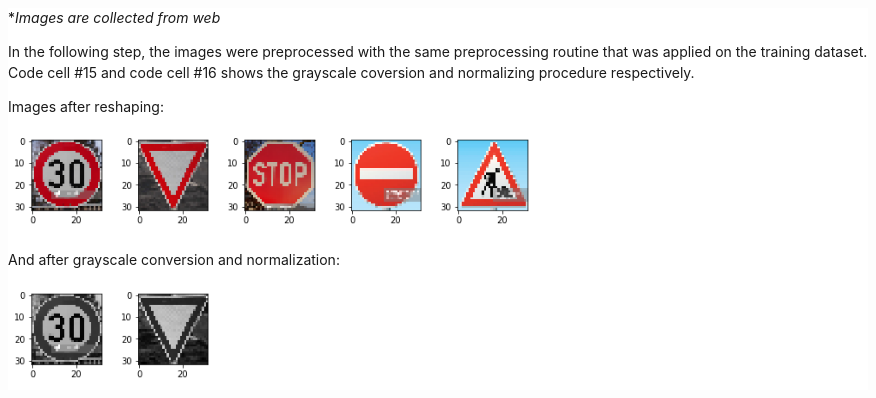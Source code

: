 **Images are collected from web*

In the following step, the images were preprocessed with the same preprocessing routine that was applied on the training dataset. Code cell #15 and code cell #16 shows the grayscale coversion and normalizing procedure respectively. 

Images after reshaping:

<img src=./writeup_images/30km32.png height="100">
<img src=./writeup_images/yield32.png height="100">
<img src=./writeup_images/stop32.png height="100"> 
<img src=./writeup_images/noentry32.png height="100"> 
<img src=./writeup_images/roadwork32.png height="100">

And after grayscale conversion and normalization:

<img src=./writeup_images/30km32G.png height="100">
<img src=./writeup_images/yield32G.png height="100">